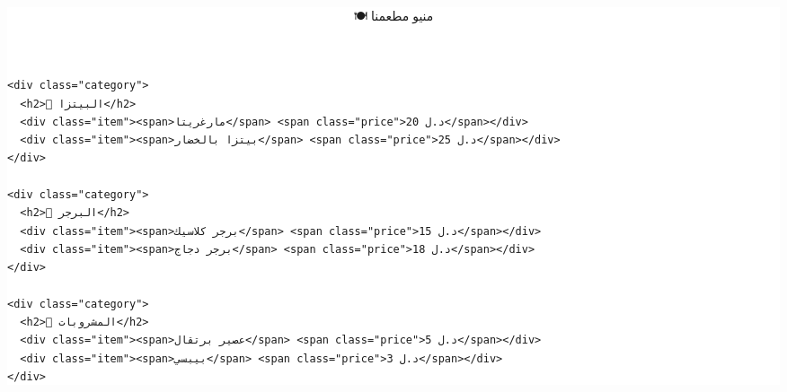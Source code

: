   <header>🍽️ منيو مطعمنا</header>

  <div class="menu">

    <div class="category">
      <h2>🍕 البيتزا</h2>
      <div class="item"><span>مارغريتا</span> <span class="price">20 د.ل</span></div>
      <div class="item"><span>بيتزا بالخضار</span> <span class="price">25 د.ل</span></div>
    </div>

    <div class="category">
      <h2>🍔 البرجر</h2>
      <div class="item"><span>برجر كلاسيك</span> <span class="price">15 د.ل</span></div>
      <div class="item"><span>برجر دجاج</span> <span class="price">18 د.ل</span></div>
    </div>

    <div class="category">
      <h2>🥤 المشروبات</h2>
      <div class="item"><span>عصير برتقال</span> <span class="price">5 د.ل</span></div>
      <div class="item"><span>بيبسي</span> <span class="price">3 د.ل</span></div>
    </div>

  </div>

</body>
</html>
